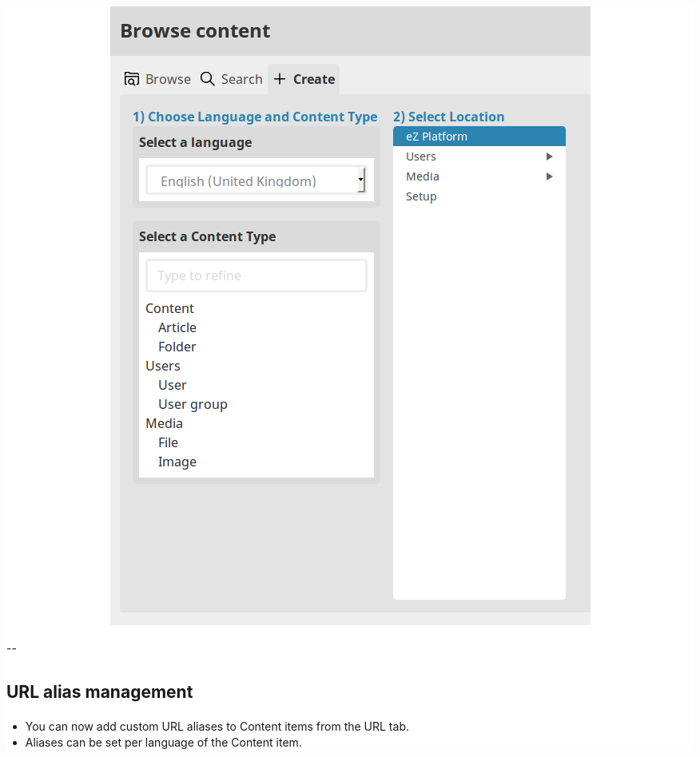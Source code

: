 <center><img title="ezsystems" src="img/cotf.png"/></center>

--

## URL alias management

- You can now add custom URL aliases to Content items from the URL tab.
- Aliases can be set per language of the Content item.
